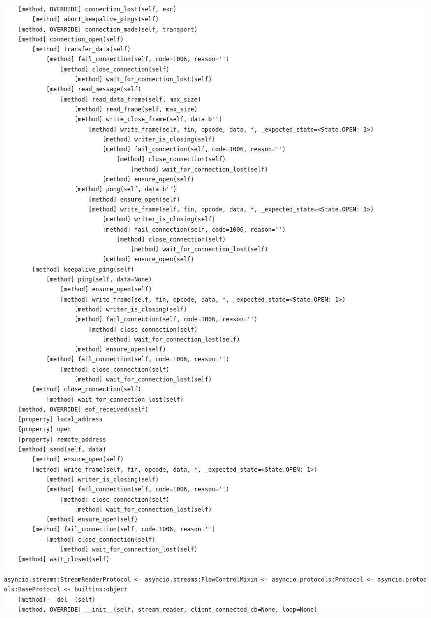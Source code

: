 ```console
    [method, OVERRIDE] connection_lost(self, exc)
        [method] abort_keepalive_pings(self)
    [method, OVERRIDE] connection_made(self, transport)
    [method] connection_open(self)
        [method] transfer_data(self)
            [method] fail_connection(self, code=1006, reason='')
                [method] close_connection(self)
                    [method] wait_for_connection_lost(self)
            [method] read_message(self)
                [method] read_data_frame(self, max_size)
                    [method] read_frame(self, max_size)
                    [method] write_close_frame(self, data=b'')
                        [method] write_frame(self, fin, opcode, data, *, _expected_state=<State.OPEN: 1>)
                            [method] writer_is_closing(self)
                            [method] fail_connection(self, code=1006, reason='')
                                [method] close_connection(self)
                                    [method] wait_for_connection_lost(self)
                            [method] ensure_open(self)
                    [method] pong(self, data=b'')
                        [method] ensure_open(self)
                        [method] write_frame(self, fin, opcode, data, *, _expected_state=<State.OPEN: 1>)
                            [method] writer_is_closing(self)
                            [method] fail_connection(self, code=1006, reason='')
                                [method] close_connection(self)
                                    [method] wait_for_connection_lost(self)
                            [method] ensure_open(self)
        [method] keepalive_ping(self)
            [method] ping(self, data=None)
                [method] ensure_open(self)
                [method] write_frame(self, fin, opcode, data, *, _expected_state=<State.OPEN: 1>)
                    [method] writer_is_closing(self)
                    [method] fail_connection(self, code=1006, reason='')
                        [method] close_connection(self)
                            [method] wait_for_connection_lost(self)
                    [method] ensure_open(self)
            [method] fail_connection(self, code=1006, reason='')
                [method] close_connection(self)
                    [method] wait_for_connection_lost(self)
        [method] close_connection(self)
            [method] wait_for_connection_lost(self)
    [method, OVERRIDE] eof_received(self)
    [property] local_address
    [property] open
    [property] remote_address
    [method] send(self, data)
        [method] ensure_open(self)
        [method] write_frame(self, fin, opcode, data, *, _expected_state=<State.OPEN: 1>)
            [method] writer_is_closing(self)
            [method] fail_connection(self, code=1006, reason='')
                [method] close_connection(self)
                    [method] wait_for_connection_lost(self)
            [method] ensure_open(self)
        [method] fail_connection(self, code=1006, reason='')
            [method] close_connection(self)
                [method] wait_for_connection_lost(self)
    [method] wait_closed(self)

asyncio.streams:StreamReaderProtocol <- asyncio.streams:FlowControlMixin <- asyncio.protocols:Protocol <- asyncio.protocols:BaseProtocol <- builtins:object
    [method] __del__(self)
    [method, OVERRIDE] __init__(self, stream_reader, client_connected_cb=None, loop=None)
```
